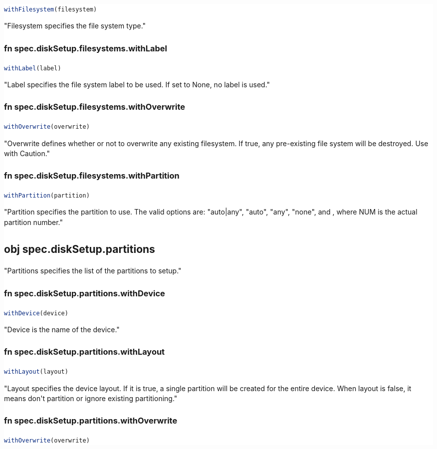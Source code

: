 ```ts
withFilesystem(filesystem)
```

"Filesystem specifies the file system type."

### fn spec.diskSetup.filesystems.withLabel

```ts
withLabel(label)
```

"Label specifies the file system label to be used. If set to None, no label is used."

### fn spec.diskSetup.filesystems.withOverwrite

```ts
withOverwrite(overwrite)
```

"Overwrite defines whether or not to overwrite any existing filesystem. If true, any pre-existing file system will be destroyed. Use with Caution."

### fn spec.diskSetup.filesystems.withPartition

```ts
withPartition(partition)
```

"Partition specifies the partition to use. The valid options are: \"auto|any\", \"auto\", \"any\", \"none\", and <NUM>, where NUM is the actual partition number."

## obj spec.diskSetup.partitions

"Partitions specifies the list of the partitions to setup."

### fn spec.diskSetup.partitions.withDevice

```ts
withDevice(device)
```

"Device is the name of the device."

### fn spec.diskSetup.partitions.withLayout

```ts
withLayout(layout)
```

"Layout specifies the device layout. If it is true, a single partition will be created for the entire device. When layout is false, it means don't partition or ignore existing partitioning."

### fn spec.diskSetup.partitions.withOverwrite

```ts
withOverwrite(overwrite)
```
